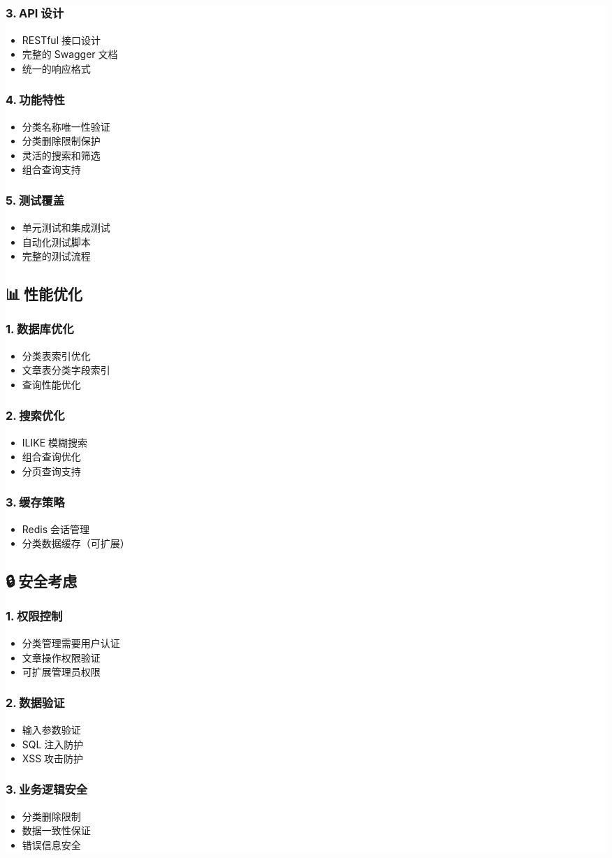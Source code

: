 ### 3. API 设计
- RESTful 接口设计
- 完整的 Swagger 文档
- 统一的响应格式

### 4. 功能特性
- 分类名称唯一性验证
- 分类删除限制保护
- 灵活的搜索和筛选
- 组合查询支持

### 5. 测试覆盖
- 单元测试和集成测试
- 自动化测试脚本
- 完整的测试流程

## 📊 性能优化

### 1. 数据库优化
- 分类表索引优化
- 文章表分类字段索引
- 查询性能优化

### 2. 搜索优化
- ILIKE 模糊搜索
- 组合查询优化
- 分页查询支持

### 3. 缓存策略
- Redis 会话管理
- 分类数据缓存（可扩展）

## 🔒 安全考虑

### 1. 权限控制
- 分类管理需要用户认证
- 文章操作权限验证
- 可扩展管理员权限

### 2. 数据验证
- 输入参数验证
- SQL 注入防护
- XSS 攻击防护

### 3. 业务逻辑安全
- 分类删除限制
- 数据一致性保证
- 错误信息安全
